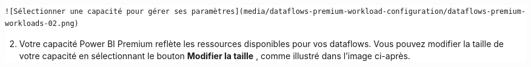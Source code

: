     ![Sélectionner une capacité pour gérer ses paramètres](media/dataflows-premium-workload-configuration/dataflows-premium-workloads-02.png)

2. Votre capacité Power BI Premium reflète les ressources disponibles pour vos dataflows. Vous pouvez modifier la taille de votre capacité en sélectionnant le bouton **Modifier la taille** , comme illustré dans l’image ci-après.
